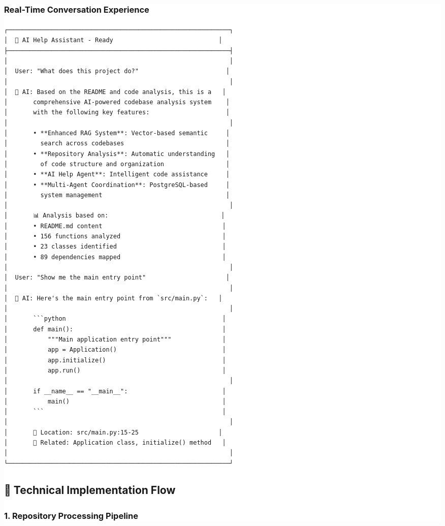 ### **Real-Time Conversation Experience**

```
┌─────────────────────────────────────────────────────────────┐
│  💬 AI Help Assistant - Ready                             │
├─────────────────────────────────────────────────────────────┤
│                                                             │
│  User: "What does this project do?"                        │
│                                                             │
│  🤖 AI: Based on the README and code analysis, this is a   │
│       comprehensive AI-powered codebase analysis system    │
│       with the following key features:                     │
│                                                             │
│       • **Enhanced RAG System**: Vector-based semantic     │
│         search across codebases                            │
│       • **Repository Analysis**: Automatic understanding   │
│         of code structure and organization                 │
│       • **AI Help Agent**: Intelligent code assistance     │
│       • **Multi-Agent Coordination**: PostgreSQL-based     │
│         system management                                  │
│                                                             │
│       📊 Analysis based on:                               │
│       • README.md content                                 │
│       • 156 functions analyzed                            │
│       • 23 classes identified                             │
│       • 89 dependencies mapped                            │
│                                                             │
│  User: "Show me the main entry point"                      │
│                                                             │
│  🤖 AI: Here's the main entry point from `src/main.py`:   │
│                                                             │
│       ```python                                           │
│       def main():                                         │
│           """Main application entry point"""              │
│           app = Application()                             │
│           app.initialize()                                │
│           app.run()                                       │
│                                                             │
│       if __name__ == "__main__":                          │
│           main()                                          │
│       ```                                                 │
│                                                             │
│       📍 Location: src/main.py:15-25                      │
│       🔗 Related: Application class, initialize() method   │
│                                                             │
└─────────────────────────────────────────────────────────────┘
```

## 🔧 **Technical Implementation Flow**

### **1. Repository Processing Pipeline**
